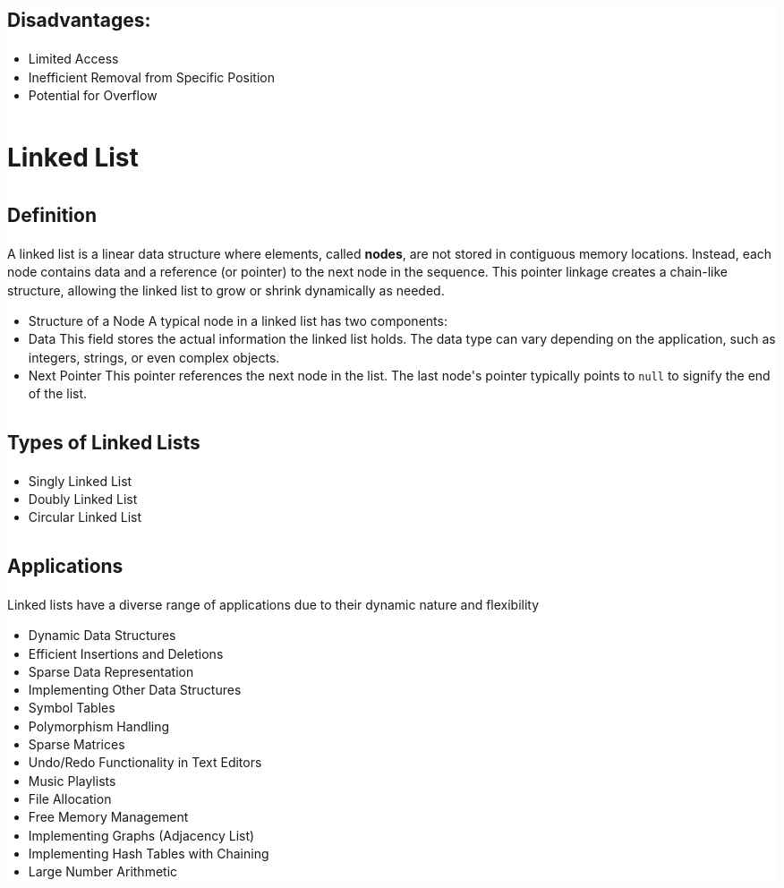 ## Disadvantages:

- Limited Access
- Inefficient Removal from Specific Position
- Potential for Overflow



# Linked List



## Definition

A linked list is a linear data structure where elements, called **nodes**, are not stored in contiguous memory locations. Instead, each node contains data and a reference (or pointer) to the next node in the sequence. This pointer linkage creates a chain-like structure, allowing the linked list to grow or shrink dynamically as needed.
- Structure of a Node
  A typical node in a linked list has two components:
- Data This field stores the actual information the linked list holds. The data type can vary depending on the application, such as integers, strings, or even complex objects.
- Next Pointer This pointer references the next node in the list. The last node's pointer typically points to `null` to signify the end of the list. 


## Types of Linked Lists

- Singly Linked List
- Doubly Linked List
- Circular Linked List


## Applications

Linked lists have a diverse range of applications due to their dynamic nature and flexibility
- Dynamic Data Structures
- Efficient Insertions and Deletions
- Sparse Data Representation
- Implementing Other Data Structures
- Symbol Tables
- Polymorphism Handling
- Sparse Matrices
- Undo/Redo Functionality in Text Editors
- Music Playlists
- File Allocation
- Free Memory Management
- Implementing Graphs (Adjacency List)
- Implementing Hash Tables with Chaining
- Large Number Arithmetic

